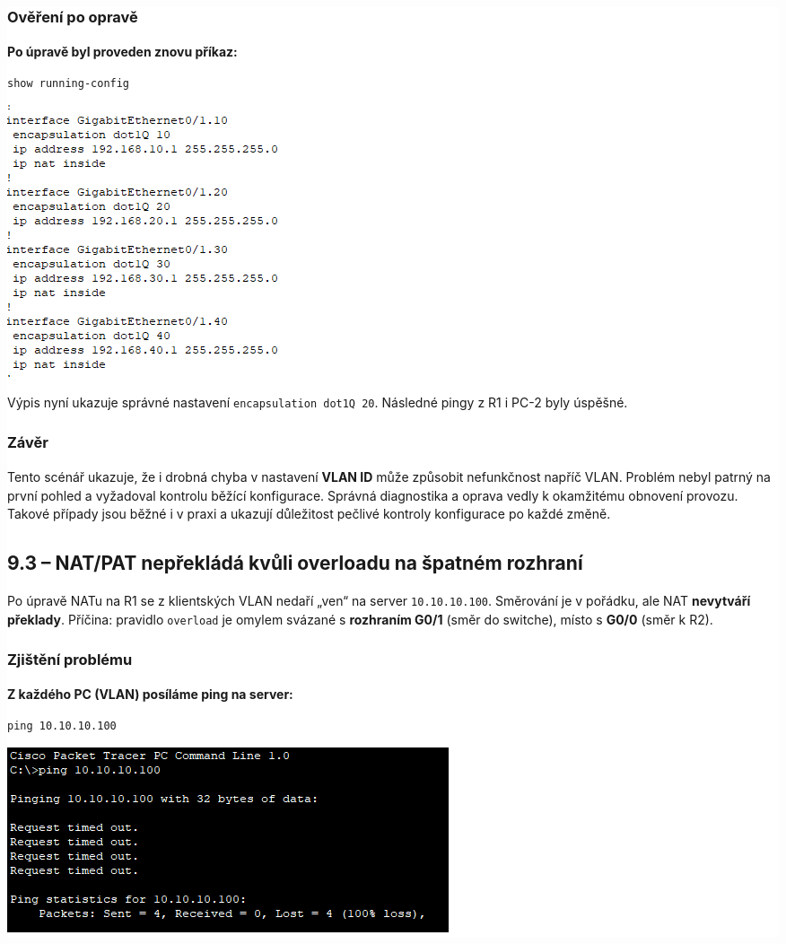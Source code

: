 ### Ověření po opravě

**Po úpravě byl proveden znovu příkaz:**

```
show running-config
```
![](00-obrazky/5-troubleshooting20250810230009.png)

Výpis nyní ukazuje správné nastavení `encapsulation dot1Q 20`. Následné pingy z R1 i PC-2 byly úspěšné.



### Závěr

Tento scénář ukazuje, že i drobná chyba v nastavení **VLAN ID** může způsobit nefunkčnost napříč VLAN. Problém nebyl patrný na první pohled a vyžadoval kontrolu běžící konfigurace. Správná diagnostika a oprava vedly k okamžitému obnovení provozu. Takové případy jsou běžné i v praxi a ukazují důležitost pečlivé kontroly konfigurace po každé změně.



## 9.3 – NAT/PAT nepřekládá kvůli overloadu na špatném rozhraní

Po úpravě NATu na R1 se z klientských VLAN nedaří „ven“ na server `10.10.10.100`. Směrování je v pořádku, ale NAT **nevytváří překlady**. Příčina: pravidlo `overload` je omylem svázané s **rozhraním G0/1** (směr do switche), místo s **G0/0** (směr k R2).

### Zjištění problému

**Z každého PC (VLAN) posíláme ping na server:**

```
ping 10.10.10.100
```
![](00-obrazky/test1-overload20250811113647.png)
